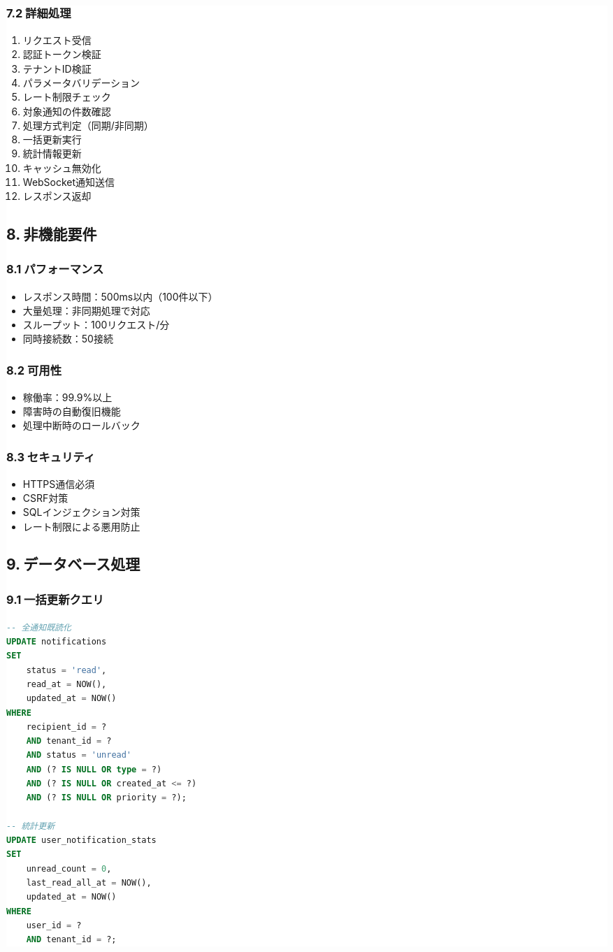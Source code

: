 
### 7.2 詳細処理
1. リクエスト受信
2. 認証トークン検証
3. テナントID検証
4. パラメータバリデーション
5. レート制限チェック
6. 対象通知の件数確認
7. 処理方式判定（同期/非同期）
8. 一括更新実行
9. 統計情報更新
10. キャッシュ無効化
11. WebSocket通知送信
12. レスポンス返却

## 8. 非機能要件

### 8.1 パフォーマンス
- レスポンス時間：500ms以内（100件以下）
- 大量処理：非同期処理で対応
- スループット：100リクエスト/分
- 同時接続数：50接続

### 8.2 可用性
- 稼働率：99.9%以上
- 障害時の自動復旧機能
- 処理中断時のロールバック

### 8.3 セキュリティ
- HTTPS通信必須
- CSRF対策
- SQLインジェクション対策
- レート制限による悪用防止

## 9. データベース処理

### 9.1 一括更新クエリ
```sql
-- 全通知既読化
UPDATE notifications 
SET 
    status = 'read',
    read_at = NOW(),
    updated_at = NOW()
WHERE 
    recipient_id = ? 
    AND tenant_id = ?
    AND status = 'unread'
    AND (? IS NULL OR type = ?)
    AND (? IS NULL OR created_at <= ?)
    AND (? IS NULL OR priority = ?);

-- 統計更新
UPDATE user_notification_stats 
SET 
    unread_count = 0,
    last_read_all_at = NOW(),
    updated_at = NOW()
WHERE 
    user_id = ? 
    AND tenant_id = ?;
```